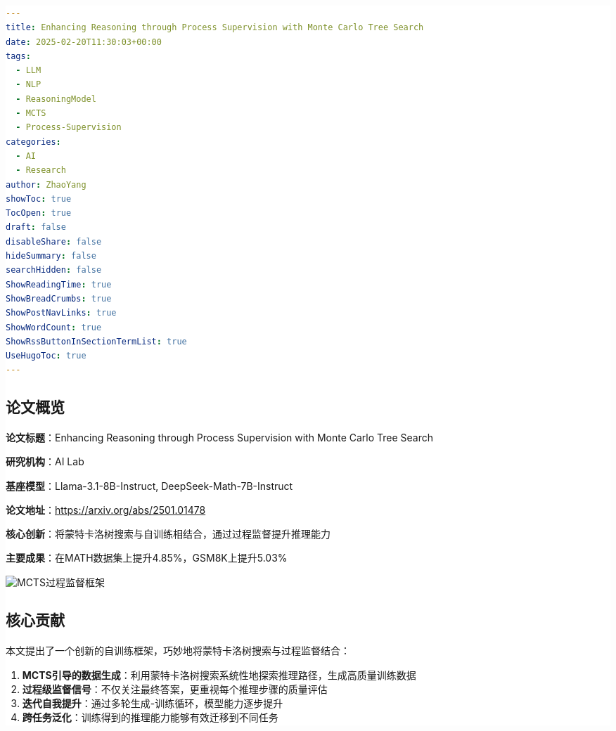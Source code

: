 ```yaml
---
title: Enhancing Reasoning through Process Supervision with Monte Carlo Tree Search
date: 2025-02-20T11:30:03+00:00
tags:
  - LLM
  - NLP
  - ReasoningModel
  - MCTS
  - Process-Supervision
categories:
  - AI
  - Research
author: ZhaoYang
showToc: true
TocOpen: true
draft: false
disableShare: false
hideSummary: false
searchHidden: false
ShowReadingTime: true
ShowBreadCrumbs: true
ShowPostNavLinks: true
ShowWordCount: true
ShowRssButtonInSectionTermList: true
UseHugoToc: true
---
```


## 论文概览

**论文标题**：Enhancing Reasoning through Process Supervision with Monte Carlo Tree Search

**研究机构**：AI Lab

**基座模型**：Llama-3.1-8B-Instruct, DeepSeek-Math-7B-Instruct

**论文地址**：https://arxiv.org/abs/2501.01478

**核心创新**：将蒙特卡洛树搜索与自训练相结合，通过过程监督提升推理能力

**主要成果**：在MATH数据集上提升4.85%，GSM8K上提升5.03%

![MCTS过程监督框架](https://cdn.jsdelivr.net/gh/1-pluto1/blog_imgs/20250601134647302.png)

## 核心贡献

本文提出了一个创新的自训练框架，巧妙地将蒙特卡洛树搜索与过程监督结合：

1. **MCTS引导的数据生成**：利用蒙特卡洛树搜索系统性地探索推理路径，生成高质量训练数据
2. **过程级监督信号**：不仅关注最终答案，更重视每个推理步骤的质量评估
3. **迭代自我提升**：通过多轮生成-训练循环，模型能力逐步提升
4. **跨任务泛化**：训练得到的推理能力能够有效迁移到不同任务
